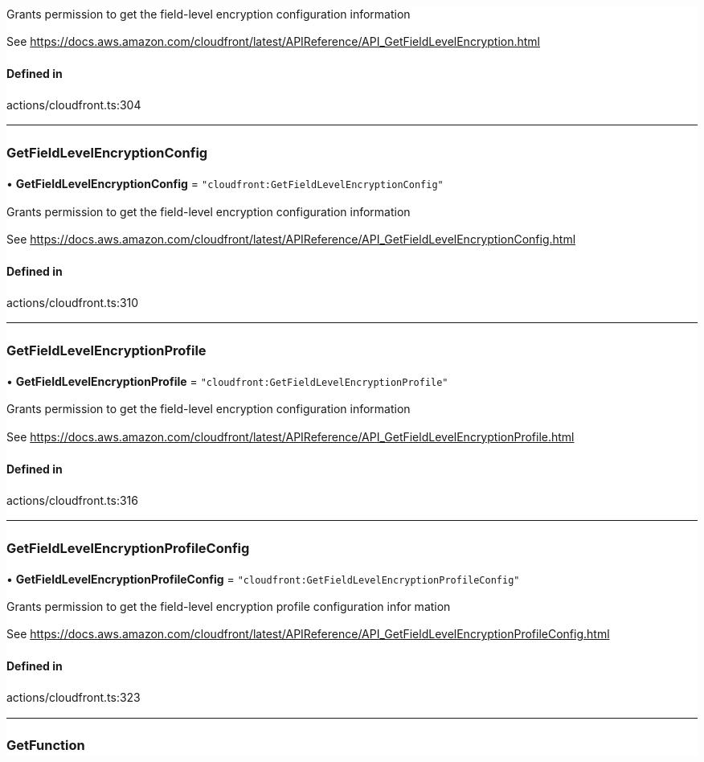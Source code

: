 Grants permission to get the field-level encryption configuration information

See https://docs.aws.amazon.com/cloudfront/latest/APIReference/API_GetFieldLevelEncryption.html

#### Defined in

actions/cloudfront.ts:304

___

### GetFieldLevelEncryptionConfig

• **GetFieldLevelEncryptionConfig** = ``"cloudfront:GetFieldLevelEncryptionConfig"``

Grants permission to get the field-level encryption configuration information

See https://docs.aws.amazon.com/cloudfront/latest/APIReference/API_GetFieldLevelEncryptionConfig.html

#### Defined in

actions/cloudfront.ts:310

___

### GetFieldLevelEncryptionProfile

• **GetFieldLevelEncryptionProfile** = ``"cloudfront:GetFieldLevelEncryptionProfile"``

Grants permission to get the field-level encryption configuration information

See https://docs.aws.amazon.com/cloudfront/latest/APIReference/API_GetFieldLevelEncryptionProfile.html

#### Defined in

actions/cloudfront.ts:316

___

### GetFieldLevelEncryptionProfileConfig

• **GetFieldLevelEncryptionProfileConfig** = ``"cloudfront:GetFieldLevelEncryptionProfileConfig"``

Grants permission to get the field-level encryption profile configuration infor
mation

See https://docs.aws.amazon.com/cloudfront/latest/APIReference/API_GetFieldLevelEncryptionProfileConfig.html

#### Defined in

actions/cloudfront.ts:323

___

### GetFunction
